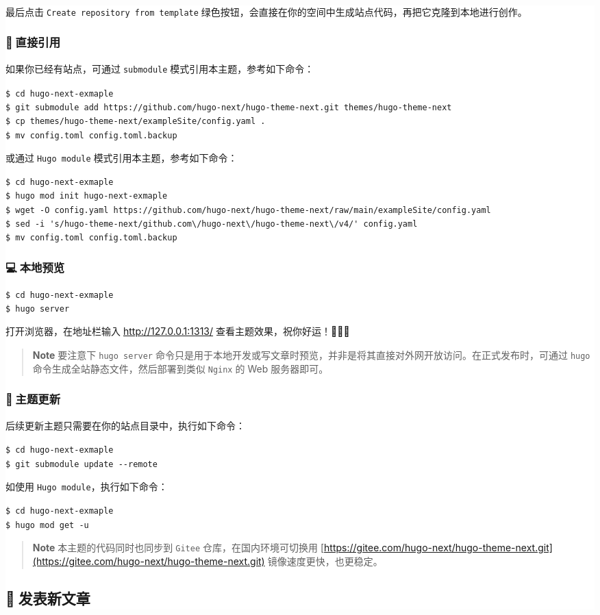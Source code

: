 最后点击 `Create repository from template` 绿色按钮，会直接在你的空间中生成站点代码，再把它克隆到本地进行创作。

### 📐 直接引用

如果你已经有站点，可通过 `submodule` 模式引用本主题，参考如下命令：

```shell
$ cd hugo-next-exmaple
$ git submodule add https://github.com/hugo-next/hugo-theme-next.git themes/hugo-theme-next
$ cp themes/hugo-theme-next/exampleSite/config.yaml .
$ mv config.toml config.toml.backup
```

或通过 `Hugo module` 模式引用本主题，参考如下命令：

```shell
$ cd hugo-next-exmaple
$ hugo mod init hugo-next-exmaple
$ wget -O config.yaml https://github.com/hugo-next/hugo-theme-next/raw/main/exampleSite/config.yaml
$ sed -i 's/hugo-theme-next/github.com\/hugo-next\/hugo-theme-next\/v4/' config.yaml
$ mv config.toml config.toml.backup
```

### 💻 本地预览

```shell
$ cd hugo-next-exmaple
$ hugo server
```

打开浏览器，在地址栏输入 http://127.0.0.1:1313/ 查看主题效果，祝你好运！:tada::tada::tada:

> **Note**
> 要注意下 `hugo server` 命令只是用于本地开发或写文章时预览，并非是将其直接对外网开放访问。在正式发布时，可通过 `hugo` 命令生成全站静态文件，然后部署到类似 `Nginx` 的 Web 服务器即可。

### 🔄 主题更新

后续更新主题只需要在你的站点目录中，执行如下命令：

```shell
$ cd hugo-next-exmaple
$ git submodule update --remote
```

如使用 `Hugo module`，执行如下命令：

```shell
$ cd hugo-next-exmaple
$ hugo mod get -u
```

> **Note**
> 本主题的代码同时也同步到 `Gitee` 仓库，在国内环境可切换用 [https://gitee.com/hugo-next/hugo-theme-next.git](https://gitee.com/hugo-next/hugo-theme-next.git) 镜像速度更快，也更稳定。

## 📝 发表新文章
